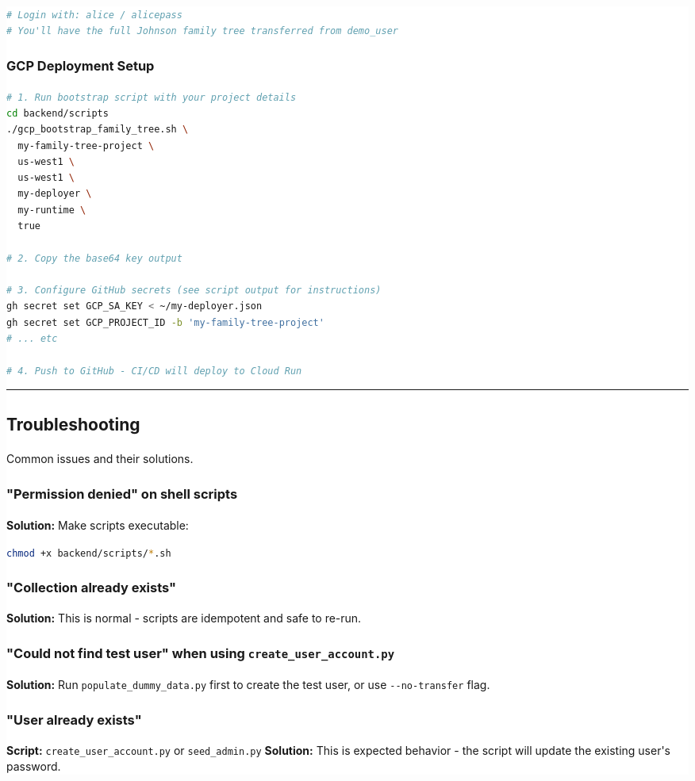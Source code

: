 ```bash
# Login with: alice / alicepass
# You'll have the full Johnson family tree transferred from demo_user
```

### GCP Deployment Setup

```bash
# 1. Run bootstrap script with your project details
cd backend/scripts
./gcp_bootstrap_family_tree.sh \
  my-family-tree-project \
  us-west1 \
  us-west1 \
  my-deployer \
  my-runtime \
  true

# 2. Copy the base64 key output

# 3. Configure GitHub secrets (see script output for instructions)
gh secret set GCP_SA_KEY < ~/my-deployer.json
gh secret set GCP_PROJECT_ID -b 'my-family-tree-project'
# ... etc

# 4. Push to GitHub - CI/CD will deploy to Cloud Run
```

---

## Troubleshooting

Common issues and their solutions.

### "Permission denied" on shell scripts
**Solution:** Make scripts executable:
```bash
chmod +x backend/scripts/*.sh
```

### "Collection already exists"
**Solution:** This is normal - scripts are idempotent and safe to re-run.

### "Could not find test user" when using `create_user_account.py`
**Solution:** Run `populate_dummy_data.py` first to create the test user, or use `--no-transfer` flag.



### "User already exists"
**Script:** `create_user_account.py` or `seed_admin.py`
**Solution:** This is expected behavior - the script will update the existing user's password.
